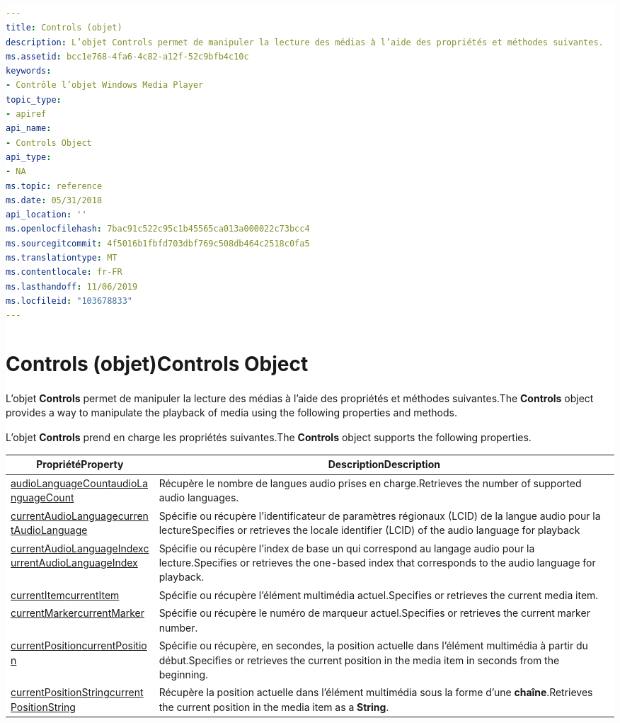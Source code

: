 ```yaml
---
title: Controls (objet)
description: L’objet Controls permet de manipuler la lecture des médias à l’aide des propriétés et méthodes suivantes.
ms.assetid: bcc1e768-4fa6-4c82-a12f-52c9bfb4c10c
keywords:
- Contrôle l’objet Windows Media Player
topic_type:
- apiref
api_name:
- Controls Object
api_type:
- NA
ms.topic: reference
ms.date: 05/31/2018
api_location: ''
ms.openlocfilehash: 7bac91c522c95c1b45565ca013a000022c73bcc4
ms.sourcegitcommit: 4f5016b1fbfd703dbf769c508db464c2518c0fa5
ms.translationtype: MT
ms.contentlocale: fr-FR
ms.lasthandoff: 11/06/2019
ms.locfileid: "103678833"
---
```

# <a name="controls-object"></a><span data-ttu-id="022c1-104">Controls (objet)</span><span class="sxs-lookup"><span data-stu-id="022c1-104">Controls Object</span></span>

<span data-ttu-id="022c1-105">L’objet **Controls** permet de manipuler la lecture des médias à l’aide des propriétés et méthodes suivantes.</span><span class="sxs-lookup"><span data-stu-id="022c1-105">The **Controls** object provides a way to manipulate the playback of media using the following properties and methods.</span></span>

<span data-ttu-id="022c1-106">L’objet **Controls** prend en charge les propriétés suivantes.</span><span class="sxs-lookup"><span data-stu-id="022c1-106">The **Controls** object supports the following properties.</span></span>



| <span data-ttu-id="022c1-107">Propriété</span><span class="sxs-lookup"><span data-stu-id="022c1-107">Property</span></span>                                                            | <span data-ttu-id="022c1-108">Description</span><span class="sxs-lookup"><span data-stu-id="022c1-108">Description</span></span>                                                                                                                                       |
|---------------------------------------------------------------------|---------------------------------------------------------------------------------------------------------------------------------------------------|
| [<span data-ttu-id="022c1-109">audioLanguageCount</span><span class="sxs-lookup"><span data-stu-id="022c1-109">audioLanguageCount</span></span>](controls-audiolanguagecount.md)               | <span data-ttu-id="022c1-110">Récupère le nombre de langues audio prises en charge.</span><span class="sxs-lookup"><span data-stu-id="022c1-110">Retrieves the number of supported audio languages.</span></span>                                                                                                |
| [<span data-ttu-id="022c1-111">currentAudioLanguage</span><span class="sxs-lookup"><span data-stu-id="022c1-111">currentAudioLanguage</span></span>](controls-currentaudiolanguage.md)           | <span data-ttu-id="022c1-112">Spécifie ou récupère l’identificateur de paramètres régionaux (LCID) de la langue audio pour la lecture</span><span class="sxs-lookup"><span data-stu-id="022c1-112">Specifies or retrieves the locale identifier (LCID) of the audio language for playback</span></span>                                                            |
| [<span data-ttu-id="022c1-113">currentAudioLanguageIndex</span><span class="sxs-lookup"><span data-stu-id="022c1-113">currentAudioLanguageIndex</span></span>](controls-currentaudiolanguageindex.md) | <span data-ttu-id="022c1-114">Spécifie ou récupère l’index de base un qui correspond au langage audio pour la lecture.</span><span class="sxs-lookup"><span data-stu-id="022c1-114">Specifies or retrieves the one-based index that corresponds to the audio language for playback.</span></span>                                                   |
| [<span data-ttu-id="022c1-115">currentItem</span><span class="sxs-lookup"><span data-stu-id="022c1-115">currentItem</span></span>](controls-currentitem.md)                             | <span data-ttu-id="022c1-116">Spécifie ou récupère l’élément multimédia actuel.</span><span class="sxs-lookup"><span data-stu-id="022c1-116">Specifies or retrieves the current media item.</span></span>                                                                                                    |
| [<span data-ttu-id="022c1-117">currentMarker</span><span class="sxs-lookup"><span data-stu-id="022c1-117">currentMarker</span></span>](controls-currentmarker.md)                         | <span data-ttu-id="022c1-118">Spécifie ou récupère le numéro de marqueur actuel.</span><span class="sxs-lookup"><span data-stu-id="022c1-118">Specifies or retrieves the current marker number.</span></span>                                                                                                 |
| [<span data-ttu-id="022c1-119">currentPosition</span><span class="sxs-lookup"><span data-stu-id="022c1-119">currentPosition</span></span>](controls-currentposition.md)                     | <span data-ttu-id="022c1-120">Spécifie ou récupère, en secondes, la position actuelle dans l’élément multimédia à partir du début.</span><span class="sxs-lookup"><span data-stu-id="022c1-120">Specifies or retrieves the current position in the media item in seconds from the beginning.</span></span>                                                      |
| [<span data-ttu-id="022c1-121">currentPositionString</span><span class="sxs-lookup"><span data-stu-id="022c1-121">currentPositionString</span></span>](controls-currentpositionstring.md)         | <span data-ttu-id="022c1-122">Récupère la position actuelle dans l’élément multimédia sous la forme d’une **chaîne**.</span><span class="sxs-lookup"><span data-stu-id="022c1-122">Retrieves the current position in the media item as a **String**.</span></span>                                                                                 |